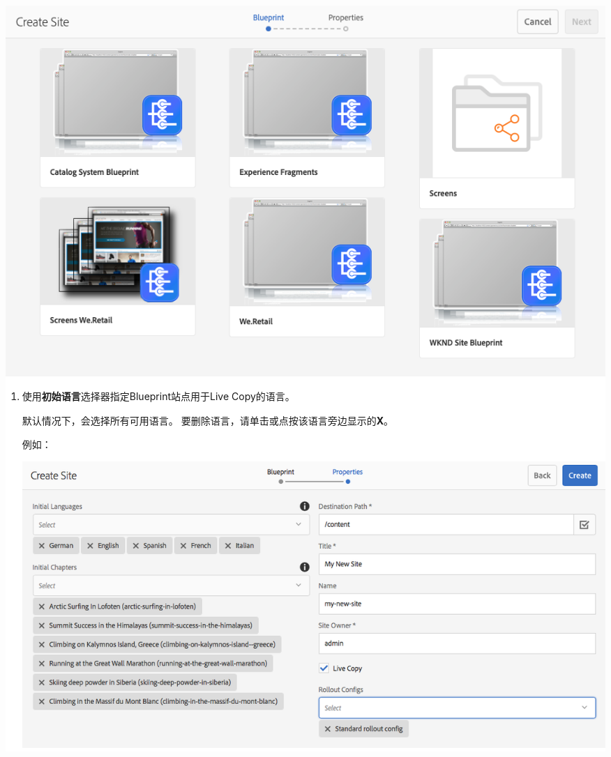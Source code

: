    ![chlimage_1-216](assets/blueprint-configuration-select.png)

1. 使用&#x200B;**初始语言**&#x200B;选择器指定Blueprint站点用于Live Copy的语言。

   默认情况下，会选择所有可用语言。 要删除语言，请单击或点按该语言旁边显示的&#x200B;**X**。

   例如：

   ![chlimage_1-217](assets/chlimage_1-217.png)
